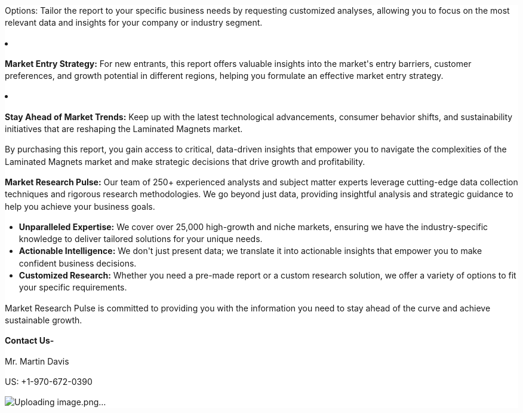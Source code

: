 Options:</strong> Tailor the report to your specific business needs by requesting customized analyses, allowing you to focus on the most relevant data and insights for your company or industry segment.</p></li><li><p><strong>Market Entry Strategy:</strong> For new entrants, this report offers valuable insights into the market's entry barriers, customer preferences, and growth potential in different regions, helping you formulate an effective market entry strategy.</p></li><li><p><strong>Stay Ahead of Market Trends:</strong> Keep up with the latest technological advancements, consumer behavior shifts, and sustainability initiatives that are reshaping the Laminated Magnets market.</p></li></ol><p>By purchasing this report, you gain access to critical, data-driven insights that empower you to navigate the complexities of the Laminated Magnets market and make strategic decisions that drive growth and profitability.</p><p><strong>Market Research Pulse:</strong>&nbsp;Our team of 250+ experienced analysts and subject matter experts leverage cutting-edge data collection techniques and rigorous research methodologies. We go beyond just data, providing insightful analysis and strategic guidance to help you achieve your business goals.</p><ul><li><strong>Unparalleled Expertise:</strong>&nbsp;We cover over 25,000 high-growth and niche markets, ensuring we have the industry-specific knowledge to deliver tailored solutions for your unique needs.</li><li><strong>Actionable Intelligence:</strong>&nbsp;We don't just present data; we translate it into actionable insights that empower you to make confident business decisions.</li><li><strong>Customized Research:</strong>&nbsp;Whether you need a pre-made report or a custom research solution, we offer a variety of options to fit your specific requirements.</li></ul><p>Market Research Pulse is committed to providing you with the information you need to stay ahead of the curve and achieve sustainable growth.</p><p><strong>Contact Us-</strong></p><p>Mr. Martin Davis</p><p>US: +1-970-672-0390</p>
![Uploading image.png…]()
